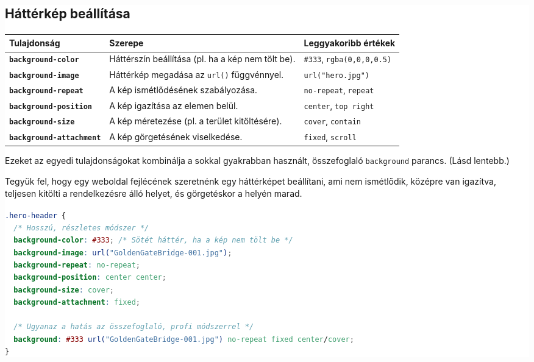 ## Háttérkép beállítása

| Tulajdonság | Szerepe | Leggyakoribb értékek |
| :--- | :--- | :--- |
| **`background-color`** | Háttérszín beállítása (pl. ha a kép nem tölt be). | `#333`, `rgba(0,0,0,0.5)` |
| **`background-image`** | Háttérkép megadása az `url()` függvénnyel. | `url("hero.jpg")` |
| **`background-repeat`** | A kép ismétlődésének szabályozása. | `no-repeat`, `repeat` |
| **`background-position`** | A kép igazítása az elemen belül. | `center`, `top right` |
| **`background-size`** | A kép méretezése (pl. a terület kitöltésére). | `cover`, `contain` |
| **`background-attachment`**| A kép görgetésének viselkedése. | `fixed`, `scroll` |

Ezeket az egyedi tulajdonságokat kombinálja a sokkal gyakrabban használt, összefoglaló `background` parancs. (Lásd lentebb.)

Tegyük fel, hogy egy weboldal fejlécének szeretnénk egy háttérképet beállítani, ami nem ismétlődik, középre van igazítva, teljesen kitölti a rendelkezésre álló helyet, és görgetéskor a helyén marad.

```css
.hero-header {
  /* Hosszú, részletes módszer */
  background-color: #333; /* Sötét háttér, ha a kép nem tölt be */
  background-image: url("GoldenGateBridge-001.jpg");
  background-repeat: no-repeat;
  background-position: center center;
  background-size: cover;
  background-attachment: fixed;

  /* Ugyanaz a hatás az összefoglaló, profi módszerrel */
  background: #333 url("GoldenGateBridge-001.jpg") no-repeat fixed center/cover;
}
```